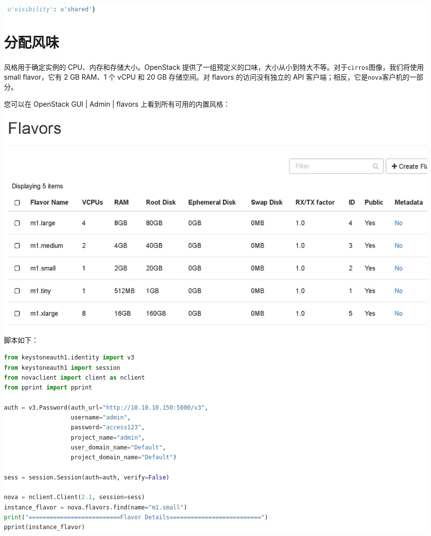 ```py
 u'visibility': u'shared'}
```

# 分配风味

风格用于确定实例的 CPU、内存和存储大小。OpenStack 提供了一组预定义的口味，大小从小到特大不等。对于`cirros`图像，我们将使用 small flavor，它有 2 GB RAM、1 个 vCPU 和 20 GB 存储空间。对 flavors 的访问没有独立的 API 客户端；相反，它是`nova`客户机的一部分。

您可以在 OpenStack GUI | Admin | flavors 上看到所有可用的内置风格：

![](img/00199.gif)

脚本如下：

```py
from keystoneauth1.identity import v3
from keystoneauth1 import session
from novaclient import client as nclient
from pprint import pprint

auth = v3.Password(auth_url="http://10.10.10.150:5000/v3",
                   username="admin",
                   password="access123",
                   project_name="admin",
                   user_domain_name="Default",
                   project_domain_name="Default")

sess = session.Session(auth=auth, verify=False)

nova = nclient.Client(2.1, session=sess)
instance_flavor = nova.flavors.find(name="m1.small")
print("==========================Flavor Details==========================")
pprint(instance_flavor)
```
